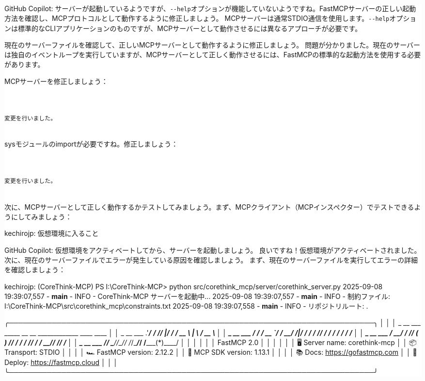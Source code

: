 GitHub Copilot: サーバーが起動しているようですが、`--help`オプションが機能していないようですね。FastMCPサーバーの正しい起動方法を確認し、MCPプロトコルとして動作するように修正しましょう。 MCPサーバーは通常STDIO通信を使用します。`--help`オプションは標準的なCLIアプリケーションのものですが、MCPサーバーとして動作させるには異なるアプローチが必要です。

現在のサーバーファイルを確認して、正しいMCPサーバーとして動作するように修正しましょう。 問題が分かりました。現在のサーバーは独自のイベントループを実行していますが、MCPサーバーとして正しく動作させるには、FastMCPの標準的な起動方法を使用する必要があります。

MCPサーバーを修正しましょう： 
```


変更を行いました。


```
sysモジュールのimportが必要ですね。修正しましょう： 
```


変更を行いました。


```
次に、MCPサーバーとして正しく動作するかテストしてみましょう。まず、MCPクライアント（MCPインスペクター）でテストできるようにしてみましょう： 

kechirojp: 仮想環境に入ること

GitHub Copilot: 仮想環境をアクティベートしてから、サーバーを起動しましょう。 良いですね！仮想環境がアクティベートされました。次に、現在のサーバーファイルでエラーが発生している原因を確認しましょう。 まず、現在のサーバーファイルを実行してエラーの詳細を確認しましょう： 

kechirojp: (CoreThink-MCP) PS I:\CoreThink-MCP> python src/corethink_mcp/server/corethink_server.py
2025-09-08 19:39:07,557 - __main__ - INFO - CoreThink-MCP サーバーを起動中...
2025-09-08 19:39:07,557 - __main__ - INFO - 制約ファイル: I:\CoreThink-MCP\src\corethink_mcp\constraints.txt
2025-09-08 19:39:07,558 - __main__ - INFO - リポジトリルート: .


╭────────────────────────────────────────────────────────────────────────────╮
│                                                                            │
│        _ __ ___  _____           __  __  _____________    ____    ____     │
│       _ __ ___ .'____/___ ______/ /_/  |/  / ____/ __ \  |___ \  / __ \    │
│      _ __ ___ / /_  / __ `/ ___/ __/ /|_/ / /   / /_/ /  ___/ / / / / /    │
│     _ __ ___ / __/ / /_/ (__  ) /_/ /  / / /___/ ____/  /  __/_/ /_/ /     │
│    _ __ ___ /_/    \____/____/\__/_/  /_/\____/_/      /_____(*)____/      │
│                                                                            │
│                                                                            │
│                                FastMCP  2.0                                │
│                                                                            │
│                                                                            │
│                 🖥️  Server name:     corethink-mcp                          │
│                 📦 Transport:       STDIO                                  │
│                                                                            │
│                 🏎️  FastMCP version: 2.12.2                                 │
│                 🤝 MCP SDK version: 1.13.1                                 │
│                                                                            │
│                 📚 Docs:            https://gofastmcp.com                  │
│                 🚀 Deploy:          https://fastmcp.cloud                  │
│                                                                            │
╰────────────────────────────────────────────────────────────────────────────╯
